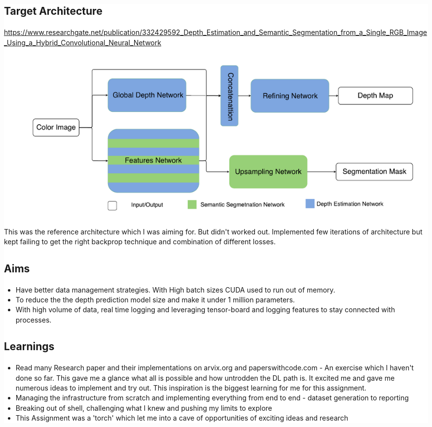 

## Target Architecture

https://www.researchgate.net/publication/332429592_Depth_Estimation_and_Semantic_Segmentation_from_a_Single_RGB_Image_Using_a_Hybrid_Convolutional_Neural_Network

![image-20200525165739000](https://github.com/divyanshbajpai/EVA4-Coursework/blob/master/Assignment-15/images/image-20200525165739000.png)

This was the reference architecture which I was aiming for. But didn't worked out. Implemented few iterations of architecture but kept failing to get the right backprop technique and combination of different losses. 



## Aims

- Have better data management strategies. With High batch sizes CUDA used to run out of memory.
- To reduce the the depth prediction model size and make it under  1 million parameters.
- With high volume of data, real time logging and leveraging tensor-board and logging features to stay connected with processes.

## Learnings

- Read many Research paper and their implementations on arvix.org and paperswithcode.com - An exercise which I haven't done so far. This gave me a glance what all is possible and how untrodden the DL path is. It excited me and gave me numerous ideas to implement and try out. This inspiration is the biggest learning for me for this assignment.
- Managing the infrastructure from scratch and implementing everything from end to end - dataset generation to reporting
- Breaking out of shell, challenging what I knew and pushing my limits to explore 
- This Assignment was a 'torch' which let me into a cave of opportunities of exciting ideas and research

